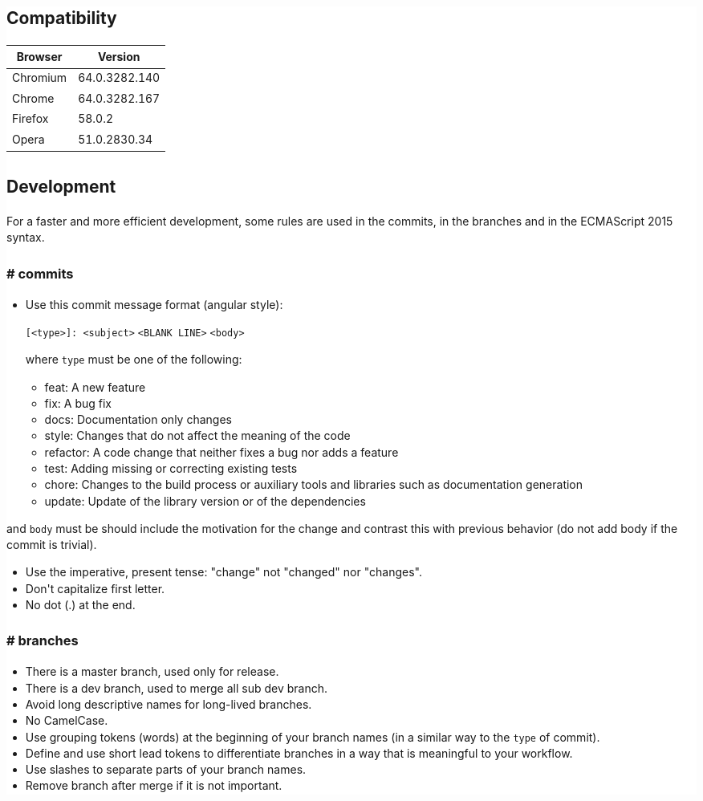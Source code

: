 ## Compatibility

| Browser        | Version       |
| -------------- | ------------- |
| Chromium       | 64.0.3282.140 |
| Chrome         | 64.0.3282.167 |
| Firefox        | 58.0.2        |
| Opera          | 51.0.2830.34  |

## Development

For a faster and more efficient development, some rules are used in the commits, in the branches and in the ECMAScript 2015 syntax.

### # commits

* Use this commit message format (angular style):  

    `[<type>]: <subject>`
    `<BLANK LINE>`
    `<body>`

    where `type` must be one of the following:

    - feat: A new feature
    - fix: A bug fix
    - docs: Documentation only changes
    - style: Changes that do not affect the meaning of the code
    - refactor: A code change that neither fixes a bug nor adds a feature
    - test: Adding missing or correcting existing tests
    - chore: Changes to the build process or auxiliary tools and libraries such as documentation generation
    - update: Update of the library version or of the dependencies

and `body` must be should include the motivation for the change and contrast this with previous behavior (do not add body if the commit is trivial). 

* Use the imperative, present tense: "change" not "changed" nor "changes".
* Don't capitalize first letter.
* No dot (.) at the end.

### # branches

* There is a master branch, used only for release.
* There is a dev branch, used to merge all sub dev branch.
* Avoid long descriptive names for long-lived branches.
* No CamelCase.
* Use grouping tokens (words) at the beginning of your branch names (in a similar way to the `type` of commit).
* Define and use short lead tokens to differentiate branches in a way that is meaningful to your workflow.
* Use slashes to separate parts of your branch names.
* Remove branch after merge if it is not important.
